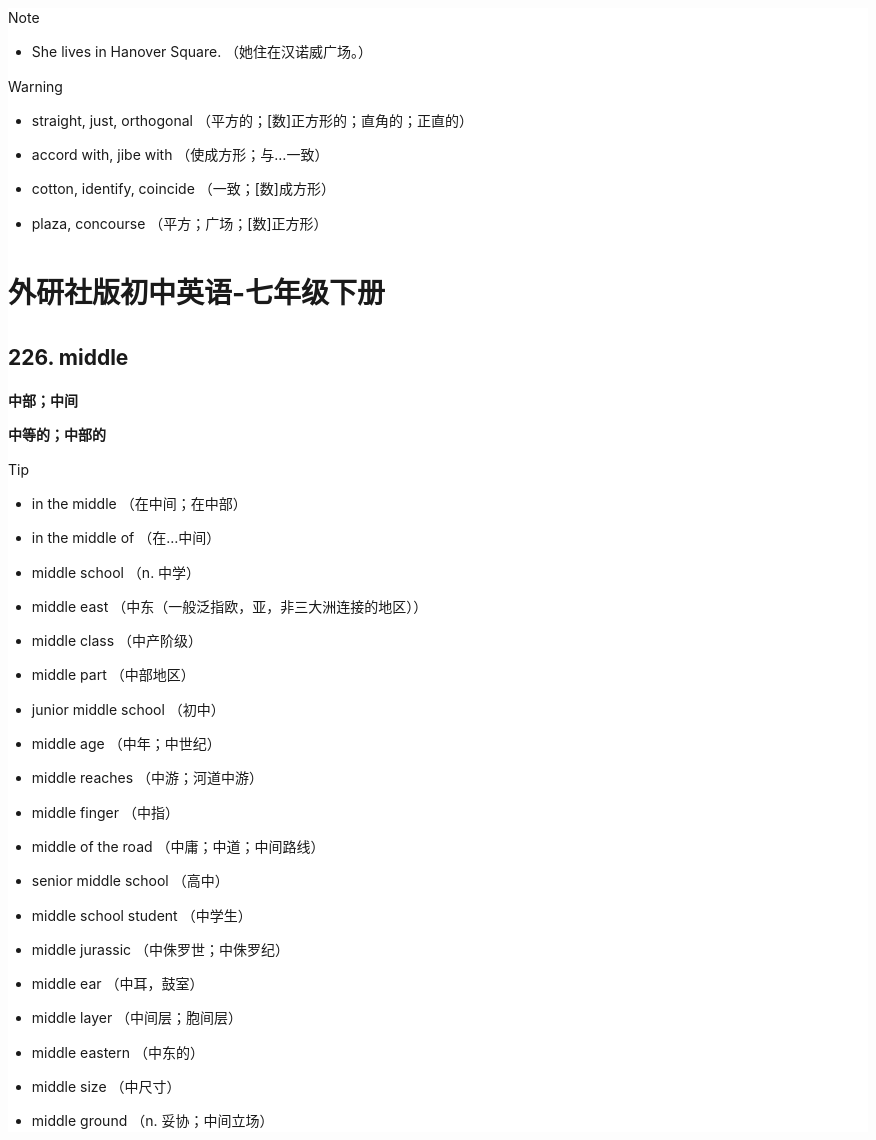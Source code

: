 > [!NOTE]
>
> - She lives in Hanover Square. （她住在汉诺威广场。）
>

> [!WARNING]
>
> - straight, just, orthogonal （平方的；[数]正方形的；直角的；正直的）
>
> - accord with, jibe with （使成方形；与…一致）
>
> - cotton, identify, coincide （一致；[数]成方形）
>
> - plaza, concourse （平方；广场；[数]正方形）
>

# 外研社版初中英语-七年级下册

## 226. middle

**中部；中间**

**中等的；中部的**

> [!TIP]
>
> - in the middle （在中间；在中部）
>
> - in the middle of （在…中间）
>
> - middle school （n. 中学）
>
> - middle east （中东（一般泛指欧，亚，非三大洲连接的地区））
>
> - middle class （中产阶级）
>
> - middle part （中部地区）
>
> - junior middle school （初中）
>
> - middle age （中年；中世纪）
>
> - middle reaches （中游；河道中游）
>
> - middle finger （中指）
>
> - middle of the road （中庸；中道；中间路线）
>
> - senior middle school （高中）
>
> - middle school student （中学生）
>
> - middle jurassic （中侏罗世；中侏罗纪）
>
> - middle ear （中耳，鼓室）
>
> - middle layer （中间层；胞间层）
>
> - middle eastern （中东的）
>
> - middle size （中尺寸）
>
> - middle ground （n. 妥协；中间立场）
>